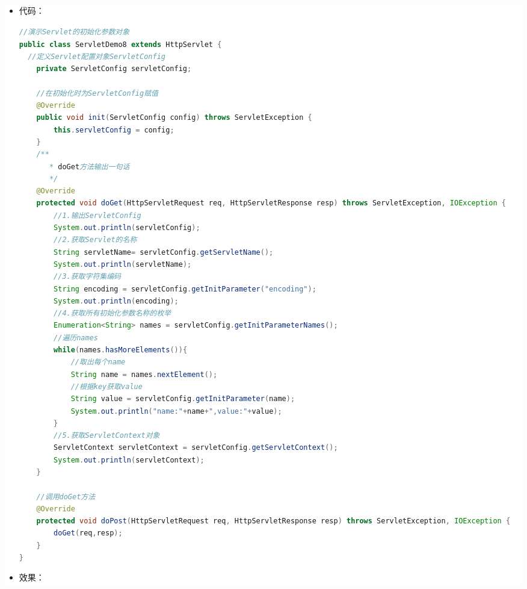 * 代码：

  ```java
  //演示Servlet的初始化参数对象
  public class ServletDemo8 extends HttpServlet {
  	//定义Servlet配置对象ServletConfig
      private ServletConfig servletConfig;
  
      //在初始化时为ServletConfig赋值
      @Override
      public void init(ServletConfig config) throws ServletException {
          this.servletConfig = config;
      }
      /**
         * doGet方法输出一句话
         */
      @Override
      protected void doGet(HttpServletRequest req, HttpServletResponse resp) throws ServletException, IOException {
          //1.输出ServletConfig
          System.out.println(servletConfig);
          //2.获取Servlet的名称
          String servletName= servletConfig.getServletName();
          System.out.println(servletName);
          //3.获取字符集编码
          String encoding = servletConfig.getInitParameter("encoding");
          System.out.println(encoding);
          //4.获取所有初始化参数名称的枚举
          Enumeration<String> names = servletConfig.getInitParameterNames();
          //遍历names
          while(names.hasMoreElements()){
              //取出每个name
              String name = names.nextElement();
              //根据key获取value
              String value = servletConfig.getInitParameter(name);
              System.out.println("name:"+name+",value:"+value);
          }
          //5.获取ServletContext对象
          ServletContext servletContext = servletConfig.getServletContext();
          System.out.println(servletContext);
      }
  
      //调用doGet方法
      @Override
      protected void doPost(HttpServletRequest req, HttpServletResponse resp) throws ServletException, IOException {
          doGet(req,resp);
      }
  }
  ```

* 效果：

